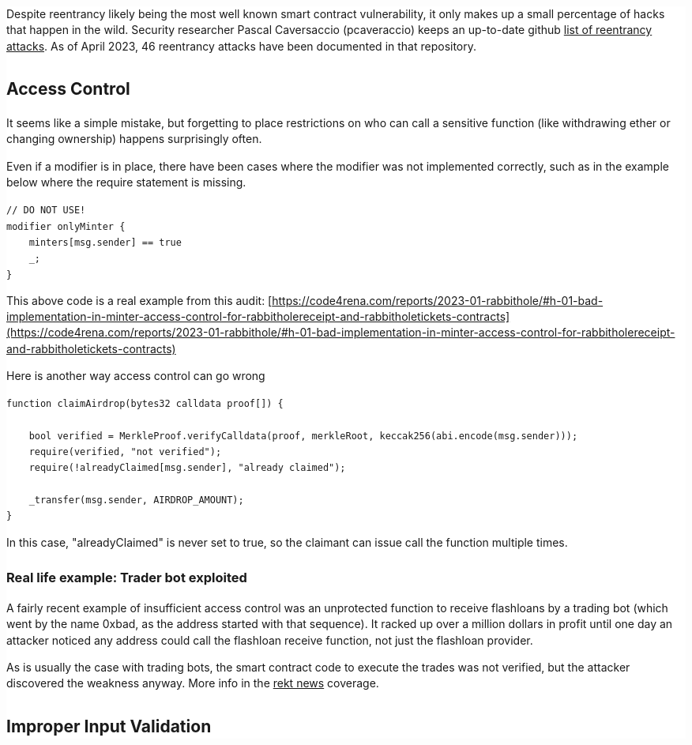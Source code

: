 Despite reentrancy likely being the most well known smart contract vulnerability, it only makes up a small percentage of hacks that happen in the wild. Security researcher Pascal Caversaccio (pcaveraccio) keeps an up-to-date github [list of reentrancy attacks](https://github.com/pcaversaccio/reentrancy-attacks). As of April 2023, 46 reentrancy attacks have been documented in that repository.

## Access Control

It seems like a simple mistake, but forgetting to place restrictions on who can call a sensitive function (like withdrawing ether or changing ownership) happens surprisingly often.

Even if a modifier is in place, there have been cases where the modifier was not implemented correctly, such as in the example below where the require statement is missing.

```solidity
// DO NOT USE!
modifier onlyMinter {
    minters[msg.sender] == true
    _;
}
```

This above code is a real example from this audit: [https://code4rena.com/reports/2023-01-rabbithole/#h-01-bad-implementation-in-minter-access-control-for-rabbitholereceipt-and-rabbitholetickets-contracts](https://code4rena.com/reports/2023-01-rabbithole/#h-01-bad-implementation-in-minter-access-control-for-rabbitholereceipt-and-rabbitholetickets-contracts)

Here is another way access control can go wrong

```solidity
function claimAirdrop(bytes32 calldata proof[]) {

    bool verified = MerkleProof.verifyCalldata(proof, merkleRoot, keccak256(abi.encode(msg.sender)));
    require(verified, "not verified");
    require(!alreadyClaimed[msg.sender], "already claimed");

    _transfer(msg.sender, AIRDROP_AMOUNT);
}
```   
In this case, "alreadyClaimed" is never set to true, so the claimant can issue call the function multiple times.

### Real life example: Trader bot exploited

A fairly recent example of insufficient access control was an unprotected function to receive flashloans by a trading bot (which went by the name 0xbad, as the address started with that sequence). It racked up over a million dollars in profit until one day an attacker noticed any address could call the flashloan receive function, not just the flashloan provider.

As is usually the case with trading bots, the smart contract code to execute the trades was not verified, but the attacker discovered the weakness anyway. More info in the [rekt news](https://rekt.news/ripmevbot/) coverage.

## Improper Input Validation
